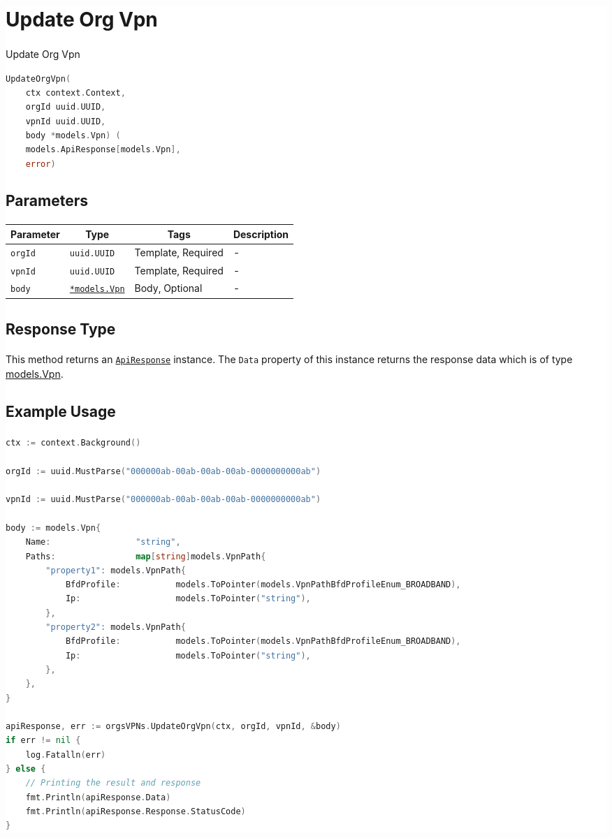 
# Update Org Vpn

Update Org Vpn

```go
UpdateOrgVpn(
    ctx context.Context,
    orgId uuid.UUID,
    vpnId uuid.UUID,
    body *models.Vpn) (
    models.ApiResponse[models.Vpn],
    error)
```

## Parameters

| Parameter | Type | Tags | Description |
|  --- | --- | --- | --- |
| `orgId` | `uuid.UUID` | Template, Required | - |
| `vpnId` | `uuid.UUID` | Template, Required | - |
| `body` | [`*models.Vpn`](../../doc/models/vpn.md) | Body, Optional | - |

## Response Type

This method returns an [`ApiResponse`](../../doc/api-response.md) instance. The `Data` property of this instance returns the response data which is of type [models.Vpn](../../doc/models/vpn.md).

## Example Usage

```go
ctx := context.Background()

orgId := uuid.MustParse("000000ab-00ab-00ab-00ab-0000000000ab")

vpnId := uuid.MustParse("000000ab-00ab-00ab-00ab-0000000000ab")

body := models.Vpn{
    Name:                 "string",
    Paths:                map[string]models.VpnPath{
        "property1": models.VpnPath{
            BfdProfile:           models.ToPointer(models.VpnPathBfdProfileEnum_BROADBAND),
            Ip:                   models.ToPointer("string"),
        },
        "property2": models.VpnPath{
            BfdProfile:           models.ToPointer(models.VpnPathBfdProfileEnum_BROADBAND),
            Ip:                   models.ToPointer("string"),
        },
    },
}

apiResponse, err := orgsVPNs.UpdateOrgVpn(ctx, orgId, vpnId, &body)
if err != nil {
    log.Fatalln(err)
} else {
    // Printing the result and response
    fmt.Println(apiResponse.Data)
    fmt.Println(apiResponse.Response.StatusCode)
}
```
